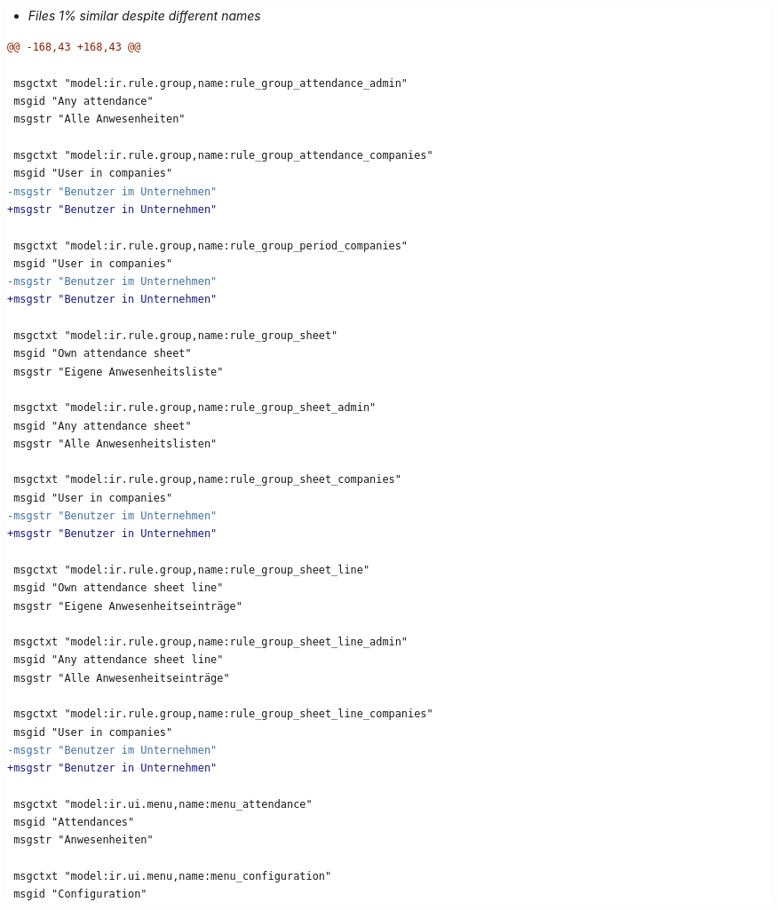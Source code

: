 * *Files 1% similar despite different names*

```diff
@@ -168,43 +168,43 @@
 
 msgctxt "model:ir.rule.group,name:rule_group_attendance_admin"
 msgid "Any attendance"
 msgstr "Alle Anwesenheiten"
 
 msgctxt "model:ir.rule.group,name:rule_group_attendance_companies"
 msgid "User in companies"
-msgstr "Benutzer im Unternehmen"
+msgstr "Benutzer in Unternehmen"
 
 msgctxt "model:ir.rule.group,name:rule_group_period_companies"
 msgid "User in companies"
-msgstr "Benutzer im Unternehmen"
+msgstr "Benutzer in Unternehmen"
 
 msgctxt "model:ir.rule.group,name:rule_group_sheet"
 msgid "Own attendance sheet"
 msgstr "Eigene Anwesenheitsliste"
 
 msgctxt "model:ir.rule.group,name:rule_group_sheet_admin"
 msgid "Any attendance sheet"
 msgstr "Alle Anwesenheitslisten"
 
 msgctxt "model:ir.rule.group,name:rule_group_sheet_companies"
 msgid "User in companies"
-msgstr "Benutzer im Unternehmen"
+msgstr "Benutzer in Unternehmen"
 
 msgctxt "model:ir.rule.group,name:rule_group_sheet_line"
 msgid "Own attendance sheet line"
 msgstr "Eigene Anwesenheitseinträge"
 
 msgctxt "model:ir.rule.group,name:rule_group_sheet_line_admin"
 msgid "Any attendance sheet line"
 msgstr "Alle Anwesenheitseinträge"
 
 msgctxt "model:ir.rule.group,name:rule_group_sheet_line_companies"
 msgid "User in companies"
-msgstr "Benutzer im Unternehmen"
+msgstr "Benutzer in Unternehmen"
 
 msgctxt "model:ir.ui.menu,name:menu_attendance"
 msgid "Attendances"
 msgstr "Anwesenheiten"
 
 msgctxt "model:ir.ui.menu,name:menu_configuration"
 msgid "Configuration"
```
